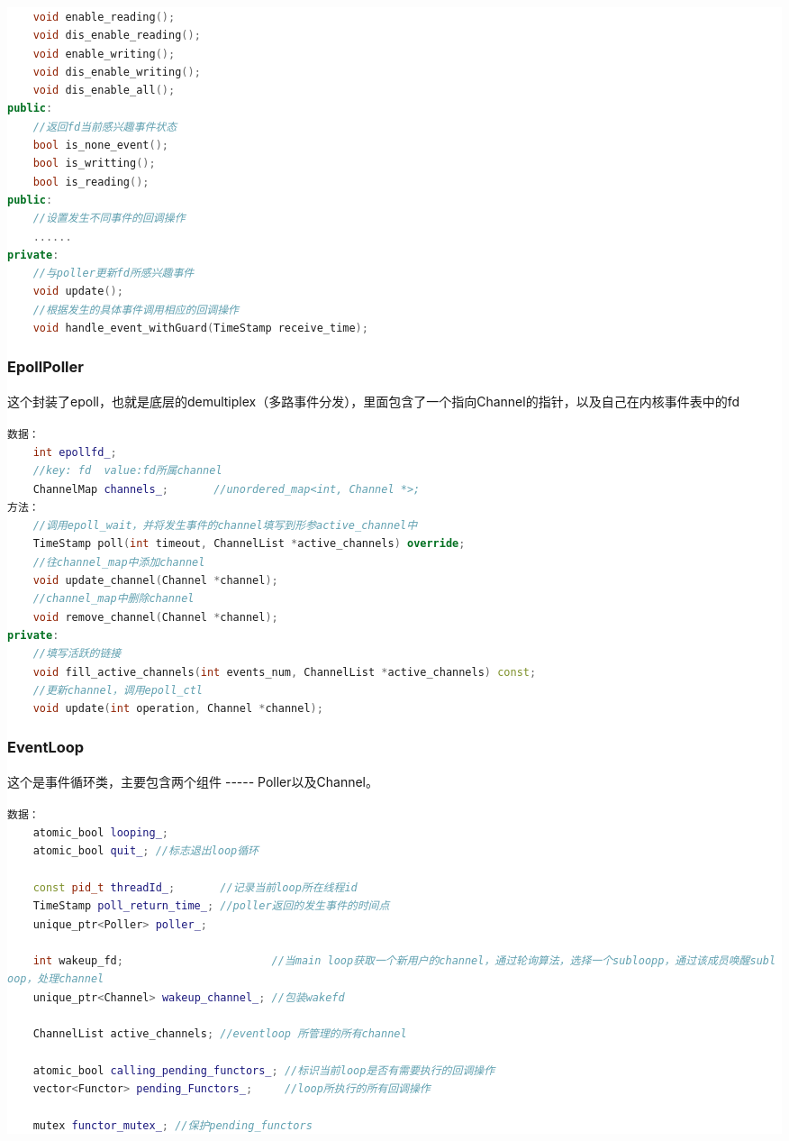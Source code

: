 ```cpp
    void enable_reading();
    void dis_enable_reading();
    void enable_writing();
    void dis_enable_writing();
    void dis_enable_all();
public:
    //返回fd当前感兴趣事件状态
    bool is_none_event();
    bool is_writting();
    bool is_reading();
public:
    //设置发生不同事件的回调操作
	......
private:
    //与poller更新fd所感兴趣事件
    void update();
    //根据发生的具体事件调用相应的回调操作
    void handle_event_withGuard(TimeStamp receive_time);
```
### EpollPoller
这个封装了epoll，也就是底层的demultiplex（多路事件分发），里面包含了一个指向Channel的指针，以及自己在内核事件表中的fd

```cpp
数据：
    int epollfd_;
    //key: fd  value:fd所属channel
    ChannelMap channels_;		//unordered_map<int, Channel *>;
方法：
	//调用epoll_wait，并将发生事件的channel填写到形参active_channel中
	TimeStamp poll(int timeout, ChannelList *active_channels) override;
	//往channel_map中添加channel
    void update_channel(Channel *channel);
    //channel_map中删除channel
    void remove_channel(Channel *channel);
private:
    //填写活跃的链接
    void fill_active_channels(int events_num, ChannelList *active_channels) const;
    //更新channel，调用epoll_ctl
    void update(int operation, Channel *channel);
```
### EventLoop
这个是事件循环类，主要包含两个组件 ----- Poller以及Channel。

```cpp
数据：
    atomic_bool looping_;
    atomic_bool quit_; //标志退出loop循环

    const pid_t threadId_;       //记录当前loop所在线程id
    TimeStamp poll_return_time_; //poller返回的发生事件的时间点
    unique_ptr<Poller> poller_;

    int wakeup_fd;                       //当main loop获取一个新用户的channel，通过轮询算法，选择一个subloopp，通过该成员唤醒subloop，处理channel
    unique_ptr<Channel> wakeup_channel_; //包装wakefd

    ChannelList active_channels; //eventloop 所管理的所有channel

    atomic_bool calling_pending_functors_; //标识当前loop是否有需要执行的回调操作
    vector<Functor> pending_Functors_;     //loop所执行的所有回调操作

    mutex functor_mutex_; //保护pending_functors
```